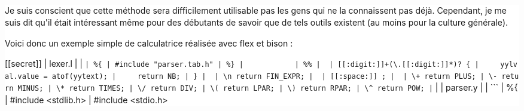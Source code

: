 Je suis conscient que cette méthode sera difficilement utilisable pas les
gens qui ne la connaissent pas déjà. Cependant, je me suis dit qu'il
était intéressant même pour des débutants de savoir que de tels outils
existent (au moins pour la culture générale).

Voici donc un exemple simple de calculatrice réalisée avec flex et bison :

[[secret]]
| lexer.l
| 
| ```
| %{
| #include "parser.tab.h"
| %}
| 			
| %%
| 
| [[:digit:]]+(\.[[:digit:]]*)? {
|     yylval.value = atof(yytext);
|     return NB;
| }
| 
| \n return FIN_EXPR;
| 
| [[:space:]] ;
| 
| \+ return PLUS;
| \- return MINUS;
| \* return TIMES;
| \/ return DIV;
| \( return LPAR;
| \) return RPAR;
| \^ return POW;
| ```
| 
| parser.y
| 
| ```
| %{
| #include <stdlib.h>
| #include <stdio.h>
